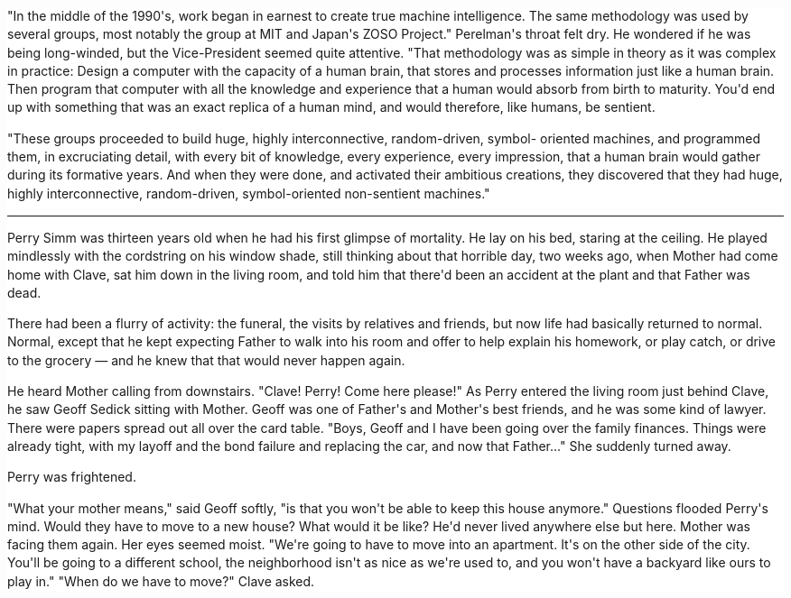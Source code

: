 
"In the middle of the 1990's, work began in earnest to create true machine intelligence. The
same methodology was used by several groups, most notably the group at MIT and Japan's ZOSO
Project." Perelman's throat felt dry. He wondered if he was being long-winded, but the Vice-President
seemed quite attentive. "That methodology was as simple in theory as it was complex in practice: Design
a computer with the capacity of a human brain, that stores and processes information just like a human
brain. Then program that computer with all the knowledge and experience that a human would absorb
from birth to maturity. You'd end up with something that was an exact replica of a human mind, and
would therefore, like humans, be sentient.

"These groups proceeded to build huge, highly interconnective, random-driven, symbol-
oriented machines, and programmed them, in excruciating detail, with every bit of knowledge, every
experience, every impression, that a human brain would gather during its formative years. And when they
were done, and activated their ambitious creations, they discovered that they had huge, highly
interconnective, random-driven, symbol-oriented non-sentient machines."

---

Perry Simm was thirteen years old when he had his first glimpse of mortality. He lay on his
bed, staring at the ceiling. He played mindlessly with the cordstring on his window shade, still thinking
about that horrible day, two weeks ago, when Mother had come home with Clave, sat him down in the
living room, and told him that there'd been an accident at the plant and that Father was dead.

There had been a flurry of activity: the funeral, the visits by relatives and friends, but now life
had basically returned to normal. Normal, except that he kept expecting Father to walk into his room and
offer to help explain his homework, or play catch, or drive to the grocery — and he knew that that would
never happen again.

He heard Mother calling from downstairs. "Clave! Perry! Come here please!" As Perry entered the
living room just behind Clave, he saw Geoff Sedick sitting with Mother. Geoff was one of Father's and
Mother's best friends, and he was some kind of lawyer. There were papers spread out all over the card
table. "Boys, Geoff and I have been going over the family finances. Things were already tight, with my
layoff and the bond failure and replacing the car, and now that Father..." She suddenly turned away.

Perry was frightened.

"What your mother means," said Geoff softly, "is that you won't be able to keep this house anymore."
Questions flooded Perry's mind. Would they have to move to a new house? What would it be like? He'd
never lived anywhere else but here. Mother was facing them again. Her eyes seemed moist. "We're going
to have to move into an apartment. It's on the other side of the city. You'll be going to a different school,
the neighborhood isn't as nice as we're used to, and you won't have a backyard like ours to play in."
"When do we have to move?" Clave asked.
